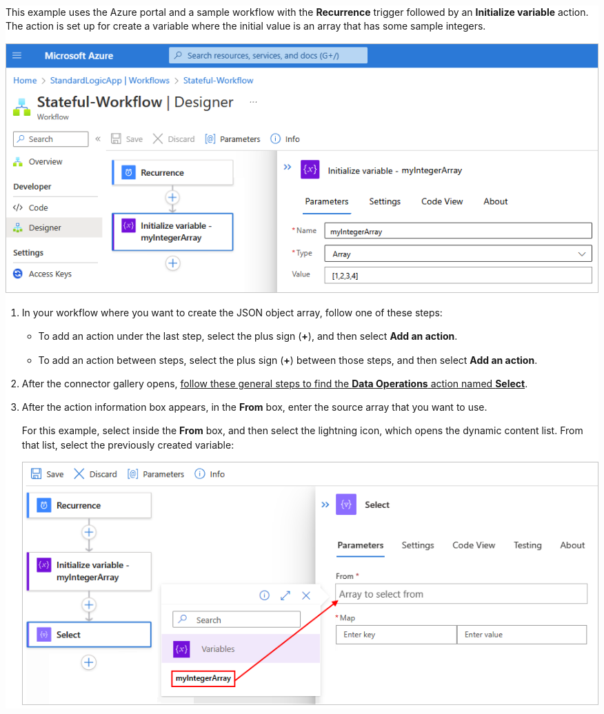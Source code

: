   This example uses the Azure portal and a sample workflow with the **Recurrence** trigger followed by an **Initialize variable** action. The action is set up for create a variable where the initial value is an array that has some sample integers.

   ![Screenshot showing the Azure portal and the designer with a sample Standard workflow for the "Select" action.](./media/logic-apps-perform-data-operations/sample-start-select-action-standard.png)

1. In your workflow where you want to create the JSON object array, follow one of these steps: 

   * To add an action under the last step, select the plus sign (**+**), and then select **Add an action**.

   * To add an action between steps, select the plus sign (**+**) between those steps, and then select **Add an action**.

1. After the connector gallery opens, [follow these general steps to find the **Data Operations** action named **Select**](create-workflow-with-trigger-or-action.md?tabs=standard#add-action).

1. After the action information box appears, in the **From** box, enter the source array that you want to use.

   For this example, select inside the **From** box, and then select the lightning icon, which opens the dynamic content list. From that list, select the previously created variable:

   ![Screenshot showing the designer for a Standard workflow, the "Select" action, and the selected source array variable to use in the "Select" action.](./media/logic-apps-perform-data-operations/configure-select-action-standard.png)
